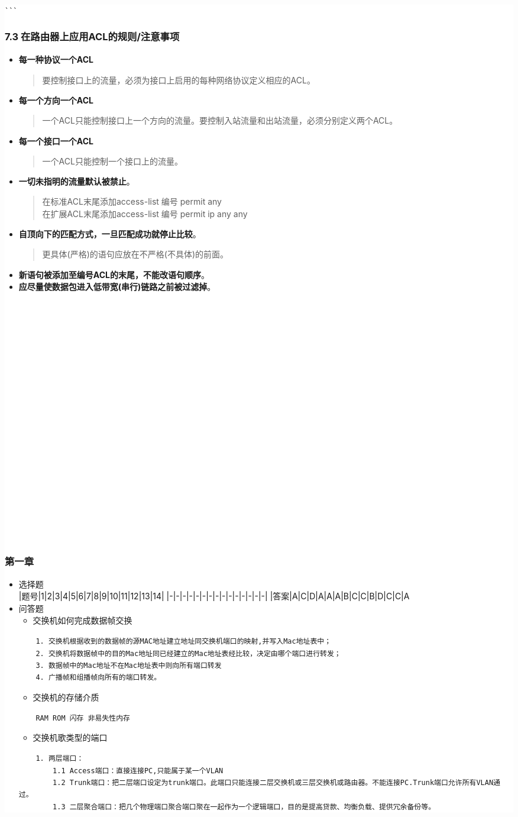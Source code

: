 	```
 ### 7.3 在路由器上应用ACL的规则/注意事项
* **每一种协议一个ACL**
	>要控制接口上的流量，必须为接口上启用的每种网络协议定义相应的ACL。 
* **每一个方向一个ACL**
	>一个ACL只能控制接口上一个方向的流量。要控制入站流量和出站流量，必须分别定义两个ACL。 
* **每一个接口一个ACL**
	>一个ACL只能控制一个接口上的流量。
* **一切未指明的流量默认被禁止**。
	>在标准ACL末尾添加access-list 编号 permit  any    
	>在扩展ACL末尾添加access-list 编号 permit  ip  any  any
* **自顶向下的匹配方式，一旦匹配成功就停止比较**。
	>更具体(严格)的语句应放在不严格(不具体)的前面。
* **新语句被添加至编号ACL的末尾，不能改语句顺序**。
* **应尽量使数据包进入低带宽(串行)链路之前被过滤掉**。



<br>
<br>
<br>
<br>
<br>
<br>
<br>
<br>
<br>
<br>
<br>
<br>
<br>
<br>
<br>
<br>
<br>
<br>
<br>
<br>

### 第一章    
* 选择题  
|题号|1|2|3|4|5|6|7|8|9|10|11|12|13|14|
|-|-|-|-|-|-|-|-|-|-|-|-|-|-|-|
|答案|A|C|D|A|A|A|B|C|C|B|D|C|C|A
* 问答题
	* 交换机如何完成数据帧交换
	```
		1. 交换机根据收到的数据帧的源MAC地址建立地址同交换机端口的映射,并写入Mac地址表中；
		2. 交换机将数据帧中的目的Mac地址同已经建立的Mac地址表经比较，决定由哪个端口进行转发；
		3. 数据帧中的Mac地址不在Mac地址表中则向所有端口转发
		4. 广播帧和组播帧向所有的端口转发。
	```
	* 交换机的存储介质
	```
		RAM ROM 闪存 非易失性内存
	```
	* 交换机歌类型的端口
	```
		1. 两层端口：
			1.1 Access端口：直接连接PC,只能属于某一个VLAN
			1.2 Trunk端口：把二层端口设定为trunk端口。此端口只能连接二层交换机或三层交换机或路由器。不能连接PC.Trunk端口允许所有VLAN通过。
			1.3 二层聚合端口：把几个物理端口聚合端口聚在一起作为一个逻辑端口，目的是提高贷款、均衡负载、提供冗余备份等。